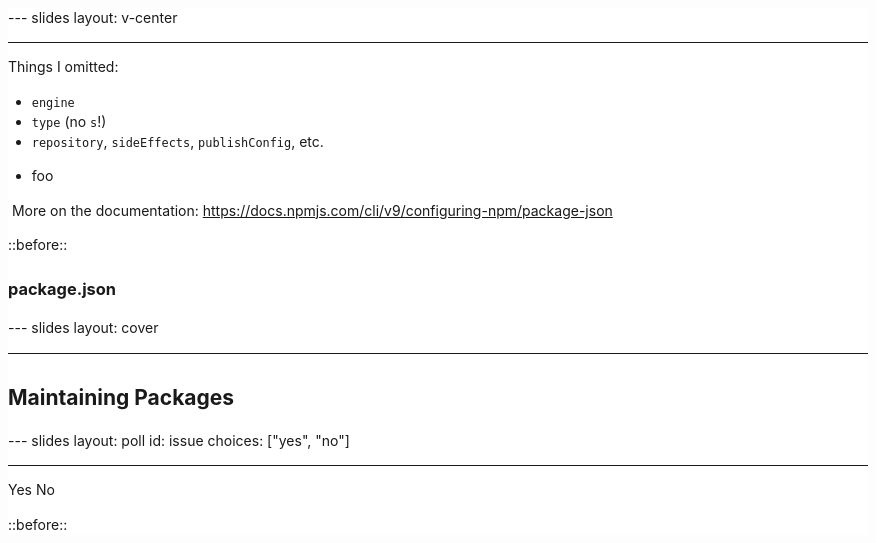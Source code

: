 --- slides
layout: v-center

---

Things I omitted:

<v-clicks>

- <twemoji-control-knobs /> `engine`
- <twemoji-dna /> `type` (no `s`!)
- `repository`, `sideEffects`, `publishConfig`, etc.

</v-clicks>

<div class="invisible">

- foo

</div>

<p v-click>

<twemoji-blue-book /> &nbsp;More on the documentation: https://docs.npmjs.com/cli/v9/configuring-npm/package-json

</p>

::before::

### package.json

--- slides
layout: cover

---

<v-click>

## Maintaining Packages

</v-click>

--- slides
layout: poll
id: issue
choices: ["yes", "no"]

---

<qr-code content="https://lucie.red/open">
Yes
</qr-code>

<qr-code content="https://lucie.red/never">
No
</qr-code>

::before::
